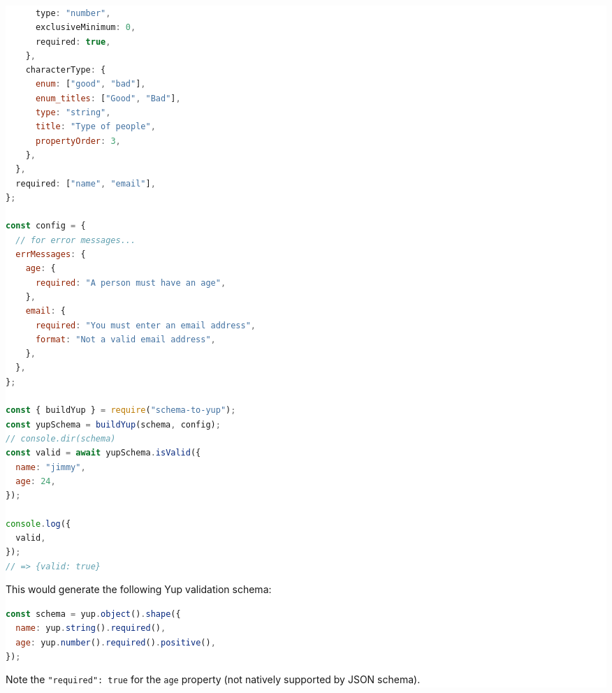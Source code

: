 ```js
      type: "number",
      exclusiveMinimum: 0,
      required: true,
    },
    characterType: {
      enum: ["good", "bad"],
      enum_titles: ["Good", "Bad"],
      type: "string",
      title: "Type of people",
      propertyOrder: 3,
    },
  },
  required: ["name", "email"],
};

const config = {
  // for error messages...
  errMessages: {
    age: {
      required: "A person must have an age",
    },
    email: {
      required: "You must enter an email address",
      format: "Not a valid email address",
    },
  },
};

const { buildYup } = require("schema-to-yup");
const yupSchema = buildYup(schema, config);
// console.dir(schema)
const valid = await yupSchema.isValid({
  name: "jimmy",
  age: 24,
});

console.log({
  valid,
});
// => {valid: true}
```

This would generate the following Yup validation schema:

```js
const schema = yup.object().shape({
  name: yup.string().required(),
  age: yup.number().required().positive(),
});
```

Note the `"required": true` for the `age` property (not natively supported by JSON schema).
